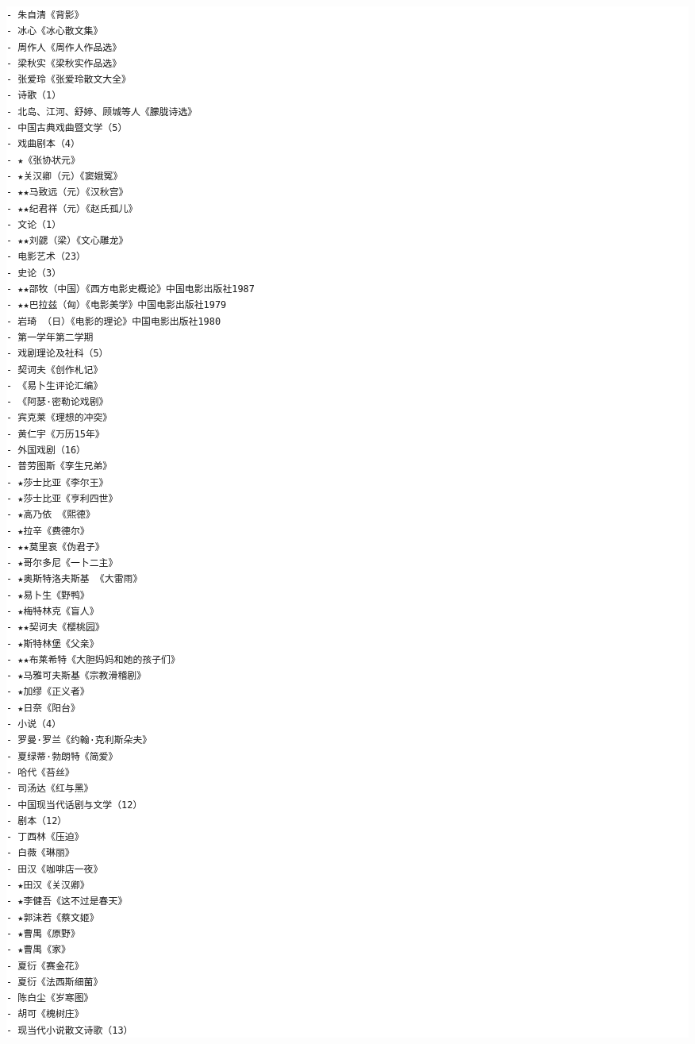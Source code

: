     - 朱自清《背影》
    - 冰心《冰心散文集》
    - 周作人《周作人作品选》
    - 梁秋实《梁秋实作品选》
    - 张爱玲《张爱玲散文大全》
    - 诗歌（1）
    - 北岛、江河、舒婷、顾城等人《朦胧诗选》
    - 中国古典戏曲暨文学（5）
    - 戏曲剧本（4）
    - ★《张协状元》
    - ★关汉卿（元）《窦娥冤》
    - ★★马致远（元）《汉秋宫》
    - ★★纪君祥（元）《赵氏孤儿》
    - 文论（1）
    - ★★刘勰（梁）《文心雕龙》
    - 电影艺术（23）
    - 史论（3）
    - ★★邵牧（中国）《西方电影史概论》中国电影出版社1987
    - ★★巴拉兹（匈）《电影美学》中国电影出版社1979
    - 岩琦 （日）《电影的理论》中国电影出版社1980
    - 第一学年第二学期
    - 戏剧理论及社科（5）
    - 契诃夫《创作札记》
    - 《易卜生评论汇编》
    - 《阿瑟·密勒论戏剧》
    - 宾克莱《理想的冲突》
    - 黄仁宇《万历15年》
    - 外国戏剧（16）
    - 普劳图斯《孪生兄弟》
    - ★莎士比亚《李尔王》
    - ★莎士比亚《亨利四世》
    - ★高乃依 《熙德》
    - ★拉辛《费德尔》
    - ★★莫里哀《伪君子》
    - ★哥尔多尼《一卜二主》
    - ★奥斯特洛夫斯基 《大雷雨》
    - ★易卜生《野鸭》
    - ★梅特林克《盲人》
    - ★★契诃夫《樱桃园》
    - ★斯特林堡《父亲》
    - ★★布莱希特《大胆妈妈和她的孩子们》
    - ★马雅可夫斯基《宗教滑稽剧》
    - ★加缪《正义者》
    - ★日奈《阳台》
    - 小说（4）
    - 罗曼·罗兰《约翰·克利斯朵夫》
    - 夏绿蒂·勃朗特《简爱》
    - 哈代《苔丝》
    - 司汤达《红与黑》
    - 中国现当代话剧与文学（12）
    - 剧本（12）
    - 丁西林《压迫》
    - 白薇《琳丽》
    - 田汉《咖啡店一夜》
    - ★田汉《关汉卿》
    - ★李健吾《这不过是春天》
    - ★郭沫若《蔡文姬》
    - ★曹禺《原野》
    - ★曹禺《家》
    - 夏衍《赛金花》
    - 夏衍《法西斯细菌》
    - 陈白尘《岁寒图》
    - 胡可《槐树庄》
    - 现当代小说散文诗歌（13）